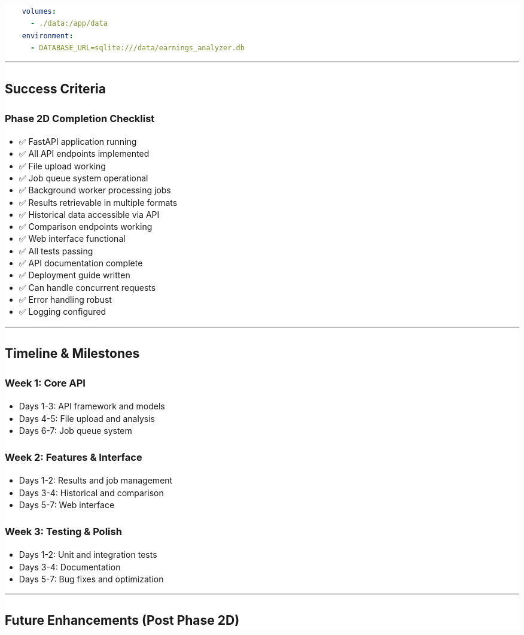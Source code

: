 ```yaml
    volumes:
      - ./data:/app/data
    environment:
      - DATABASE_URL=sqlite:///data/earnings_analyzer.db
```

---

## Success Criteria

### Phase 2D Completion Checklist

- ✅ FastAPI application running
- ✅ All API endpoints implemented
- ✅ File upload working
- ✅ Job queue system operational
- ✅ Background worker processing jobs
- ✅ Results retrievable in multiple formats
- ✅ Historical data accessible via API
- ✅ Comparison endpoints working
- ✅ Web interface functional
- ✅ All tests passing
- ✅ API documentation complete
- ✅ Deployment guide written
- ✅ Can handle concurrent requests
- ✅ Error handling robust
- ✅ Logging configured

---

## Timeline & Milestones

### Week 1: Core API
- Days 1-3: API framework and models
- Days 4-5: File upload and analysis
- Days 6-7: Job queue system

### Week 2: Features & Interface
- Days 1-2: Results and job management
- Days 3-4: Historical and comparison
- Days 5-7: Web interface

### Week 3: Testing & Polish
- Days 1-2: Unit and integration tests
- Days 3-4: Documentation
- Days 5-7: Bug fixes and optimization

---

## Future Enhancements (Post Phase 2D)
